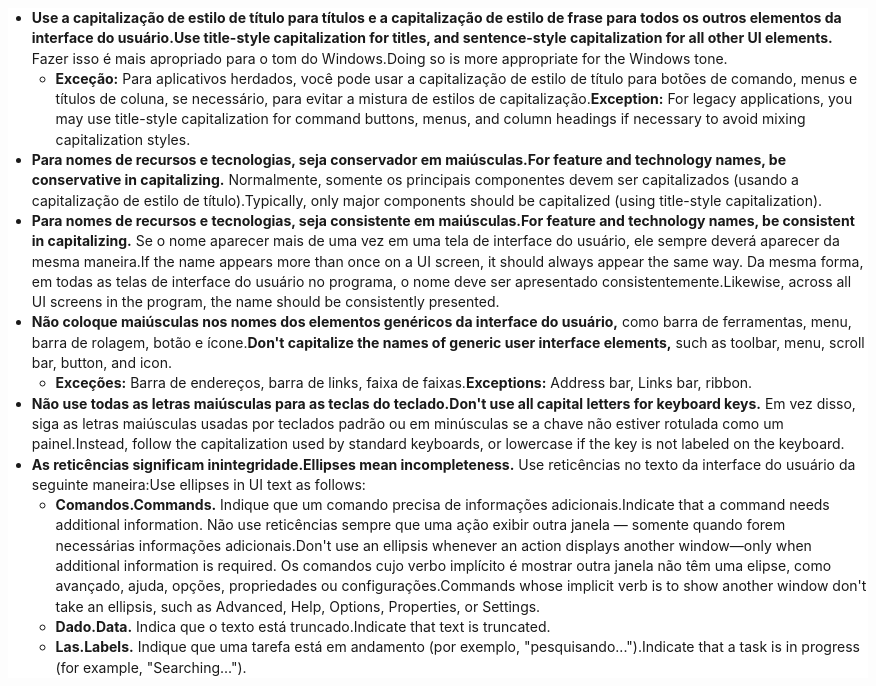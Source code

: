 -   <span data-ttu-id="80283-155">**Use a capitalização de estilo de título para títulos e a capitalização de estilo de frase para todos os outros elementos da interface do usuário.**</span><span class="sxs-lookup"><span data-stu-id="80283-155">**Use title-style capitalization for titles, and sentence-style capitalization for all other UI elements.**</span></span> <span data-ttu-id="80283-156">Fazer isso é mais apropriado para o tom do Windows.</span><span class="sxs-lookup"><span data-stu-id="80283-156">Doing so is more appropriate for the Windows tone.</span></span>
    -   <span data-ttu-id="80283-157">**Exceção:** Para aplicativos herdados, você pode usar a capitalização de estilo de título para botões de comando, menus e títulos de coluna, se necessário, para evitar a mistura de estilos de capitalização.</span><span class="sxs-lookup"><span data-stu-id="80283-157">**Exception:** For legacy applications, you may use title-style capitalization for command buttons, menus, and column headings if necessary to avoid mixing capitalization styles.</span></span>
-   <span data-ttu-id="80283-158">**Para nomes de recursos e tecnologias, seja conservador em maiúsculas.**</span><span class="sxs-lookup"><span data-stu-id="80283-158">**For feature and technology names, be conservative in capitalizing.**</span></span> <span data-ttu-id="80283-159">Normalmente, somente os principais componentes devem ser capitalizados (usando a capitalização de estilo de título).</span><span class="sxs-lookup"><span data-stu-id="80283-159">Typically, only major components should be capitalized (using title-style capitalization).</span></span>
-   <span data-ttu-id="80283-160">**Para nomes de recursos e tecnologias, seja consistente em maiúsculas.**</span><span class="sxs-lookup"><span data-stu-id="80283-160">**For feature and technology names, be consistent in capitalizing.**</span></span> <span data-ttu-id="80283-161">Se o nome aparecer mais de uma vez em uma tela de interface do usuário, ele sempre deverá aparecer da mesma maneira.</span><span class="sxs-lookup"><span data-stu-id="80283-161">If the name appears more than once on a UI screen, it should always appear the same way.</span></span> <span data-ttu-id="80283-162">Da mesma forma, em todas as telas de interface do usuário no programa, o nome deve ser apresentado consistentemente.</span><span class="sxs-lookup"><span data-stu-id="80283-162">Likewise, across all UI screens in the program, the name should be consistently presented.</span></span>
-   <span data-ttu-id="80283-163">**Não coloque maiúsculas nos nomes dos elementos genéricos da interface do usuário,** como barra de ferramentas, menu, barra de rolagem, botão e ícone.</span><span class="sxs-lookup"><span data-stu-id="80283-163">**Don't capitalize the names of generic user interface elements,** such as toolbar, menu, scroll bar, button, and icon.</span></span>
    -   <span data-ttu-id="80283-164">**Exceções:** Barra de endereços, barra de links, faixa de faixas.</span><span class="sxs-lookup"><span data-stu-id="80283-164">**Exceptions:** Address bar, Links bar, ribbon.</span></span>
-   <span data-ttu-id="80283-165">**Não use todas as letras maiúsculas para as teclas do teclado.**</span><span class="sxs-lookup"><span data-stu-id="80283-165">**Don't use all capital letters for keyboard keys.**</span></span> <span data-ttu-id="80283-166">Em vez disso, siga as letras maiúsculas usadas por teclados padrão ou em minúsculas se a chave não estiver rotulada como um painel.</span><span class="sxs-lookup"><span data-stu-id="80283-166">Instead, follow the capitalization used by standard keyboards, or lowercase if the key is not labeled on the keyboard.</span></span>
-   <span data-ttu-id="80283-167">**As reticências significam inintegridade.**</span><span class="sxs-lookup"><span data-stu-id="80283-167">**Ellipses mean incompleteness.**</span></span> <span data-ttu-id="80283-168">Use reticências no texto da interface do usuário da seguinte maneira:</span><span class="sxs-lookup"><span data-stu-id="80283-168">Use ellipses in UI text as follows:</span></span>
    -   <span data-ttu-id="80283-169">**Comandos.**</span><span class="sxs-lookup"><span data-stu-id="80283-169">**Commands.**</span></span> <span data-ttu-id="80283-170">Indique que um comando precisa de informações adicionais.</span><span class="sxs-lookup"><span data-stu-id="80283-170">Indicate that a command needs additional information.</span></span> <span data-ttu-id="80283-171">Não use reticências sempre que uma ação exibir outra janela — somente quando forem necessárias informações adicionais.</span><span class="sxs-lookup"><span data-stu-id="80283-171">Don't use an ellipsis whenever an action displays another window—only when additional information is required.</span></span> <span data-ttu-id="80283-172">Os comandos cujo verbo implícito é mostrar outra janela não têm uma elipse, como avançado, ajuda, opções, propriedades ou configurações.</span><span class="sxs-lookup"><span data-stu-id="80283-172">Commands whose implicit verb is to show another window don't take an ellipsis, such as Advanced, Help, Options, Properties, or Settings.</span></span>
    -   <span data-ttu-id="80283-173">**Dado.**</span><span class="sxs-lookup"><span data-stu-id="80283-173">**Data.**</span></span> <span data-ttu-id="80283-174">Indica que o texto está truncado.</span><span class="sxs-lookup"><span data-stu-id="80283-174">Indicate that text is truncated.</span></span>
    -   <span data-ttu-id="80283-175">**Las.**</span><span class="sxs-lookup"><span data-stu-id="80283-175">**Labels.**</span></span> <span data-ttu-id="80283-176">Indique que uma tarefa está em andamento (por exemplo, "pesquisando...").</span><span class="sxs-lookup"><span data-stu-id="80283-176">Indicate that a task is in progress (for example, "Searching...").</span></span>
